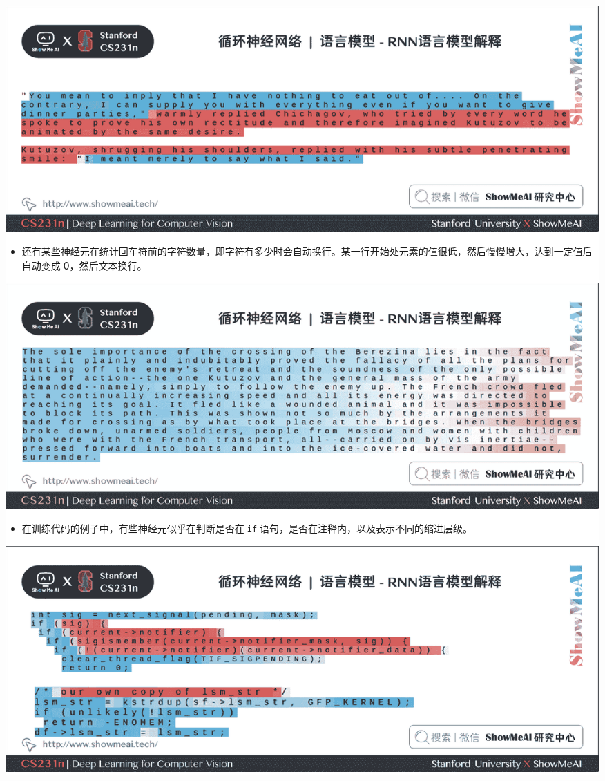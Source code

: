 ![语言模型; RNN 语言模型解释](img/e02fc7aa3f3c2a493df79f201c0030a0.png)

*   还有某些神经元在统计回车符前的字符数量，即字符有多少时会自动换行。某一行开始处元素的值很低，然后慢慢增大，达到一定值后自动变成 0，然后文本换行。

![语言模型; RNN 语言模型解释](img/49084d99061cd90296528024c09d5612.png)

*   在训练代码的例子中，有些神经元似乎在判断是否在 `if` 语句，是否在注释内，以及表示不同的缩进层级。

![语言模型; RNN 语言模型解释](img/2b97780e6bf09463f0b9f0dfea4446f2.png)
